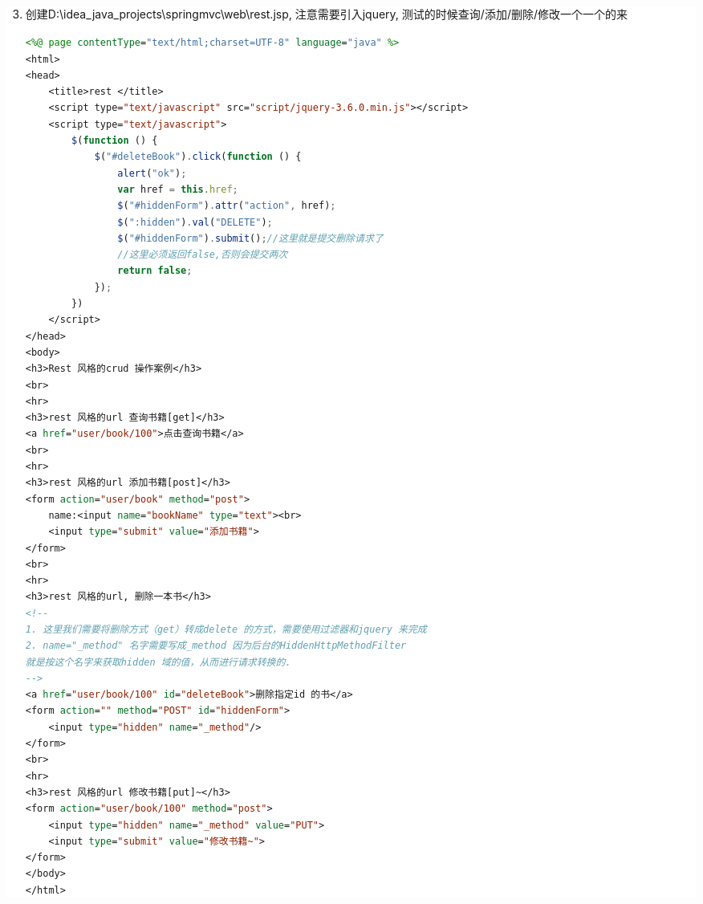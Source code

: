 3. 创建D:\idea_java_projects\springmvc\web\rest.jsp, 注意需要引入jquery, 测试的时候查询/添加/删除/修改一个一个的来

   ```jsp
   <%@ page contentType="text/html;charset=UTF-8" language="java" %>
   <html>
   <head>
       <title>rest </title>
       <script type="text/javascript" src="script/jquery-3.6.0.min.js"></script>
       <script type="text/javascript">
           $(function () {
               $("#deleteBook").click(function () {
                   alert("ok");
                   var href = this.href;
                   $("#hiddenForm").attr("action", href);
                   $(":hidden").val("DELETE");
                   $("#hiddenForm").submit();//这里就是提交删除请求了
                   //这里必须返回false,否则会提交两次
                   return false;
               });
           })
       </script>
   </head>
   <body>
   <h3>Rest 风格的crud 操作案例</h3>
   <br>
   <hr>
   <h3>rest 风格的url 查询书籍[get]</h3>
   <a href="user/book/100">点击查询书籍</a>
   <br>
   <hr>
   <h3>rest 风格的url 添加书籍[post]</h3>
   <form action="user/book" method="post">
       name:<input name="bookName" type="text"><br>
       <input type="submit" value="添加书籍">
   </form>
   <br>
   <hr>
   <h3>rest 风格的url, 删除一本书</h3>
   <!--
   1. 这里我们需要将删除方式（get）转成delete 的方式，需要使用过滤器和jquery 来完成
   2. name="_method" 名字需要写成_method 因为后台的HiddenHttpMethodFilter
   就是按这个名字来获取hidden 域的值，从而进行请求转换的.
   -->
   <a href="user/book/100" id="deleteBook">删除指定id 的书</a>
   <form action="" method="POST" id="hiddenForm">
       <input type="hidden" name="_method"/>
   </form>
   <br>
   <hr>
   <h3>rest 风格的url 修改书籍[put]~</h3>
   <form action="user/book/100" method="post">
       <input type="hidden" name="_method" value="PUT">
       <input type="submit" value="修改书籍~">
   </form>
   </body>
   </html>
   ```
